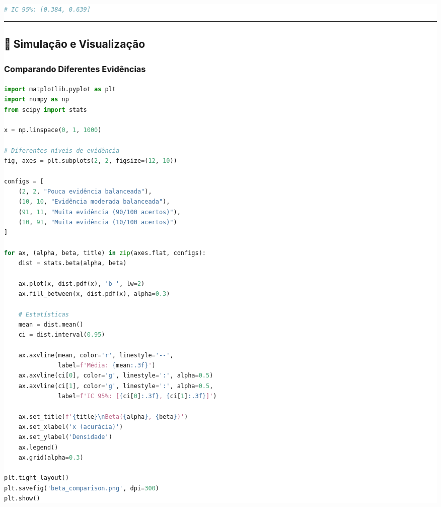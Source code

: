 ```python
# IC 95%: [0.384, 0.639]
```

---

## 🎲 Simulação e Visualização

### Comparando Diferentes Evidências

```python
import matplotlib.pyplot as plt
import numpy as np
from scipy import stats

x = np.linspace(0, 1, 1000)

# Diferentes níveis de evidência
fig, axes = plt.subplots(2, 2, figsize=(12, 10))

configs = [
    (2, 2, "Pouca evidência balanceada"),
    (10, 10, "Evidência moderada balanceada"),
    (91, 11, "Muita evidência (90/100 acertos)"),
    (10, 91, "Muita evidência (10/100 acertos)")
]

for ax, (alpha, beta, title) in zip(axes.flat, configs):
    dist = stats.beta(alpha, beta)
    
    ax.plot(x, dist.pdf(x), 'b-', lw=2)
    ax.fill_between(x, dist.pdf(x), alpha=0.3)
    
    # Estatísticas
    mean = dist.mean()
    ci = dist.interval(0.95)
    
    ax.axvline(mean, color='r', linestyle='--', 
               label=f'Média: {mean:.3f}')
    ax.axvline(ci[0], color='g', linestyle=':', alpha=0.5)
    ax.axvline(ci[1], color='g', linestyle=':', alpha=0.5,
               label=f'IC 95%: [{ci[0]:.3f}, {ci[1]:.3f}]')
    
    ax.set_title(f'{title}\nBeta({alpha}, {beta})')
    ax.set_xlabel('x (acurácia)')
    ax.set_ylabel('Densidade')
    ax.legend()
    ax.grid(alpha=0.3)

plt.tight_layout()
plt.savefig('beta_comparison.png', dpi=300)
plt.show()
```
